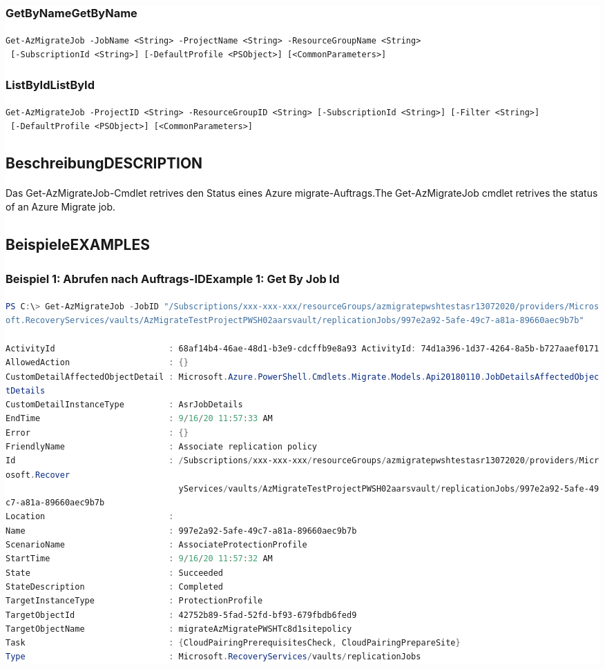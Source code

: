### <span data-ttu-id="8af4d-108">GetByName</span><span class="sxs-lookup"><span data-stu-id="8af4d-108">GetByName</span></span>
```
Get-AzMigrateJob -JobName <String> -ProjectName <String> -ResourceGroupName <String>
 [-SubscriptionId <String>] [-DefaultProfile <PSObject>] [<CommonParameters>]
```

### <span data-ttu-id="8af4d-109">ListById</span><span class="sxs-lookup"><span data-stu-id="8af4d-109">ListById</span></span>
```
Get-AzMigrateJob -ProjectID <String> -ResourceGroupID <String> [-SubscriptionId <String>] [-Filter <String>]
 [-DefaultProfile <PSObject>] [<CommonParameters>]
```

## <span data-ttu-id="8af4d-110">Beschreibung</span><span class="sxs-lookup"><span data-stu-id="8af4d-110">DESCRIPTION</span></span>
<span data-ttu-id="8af4d-111">Das Get-AzMigrateJob-Cmdlet retrives den Status eines Azure migrate-Auftrags.</span><span class="sxs-lookup"><span data-stu-id="8af4d-111">The Get-AzMigrateJob cmdlet retrives the status of an Azure Migrate job.</span></span>

## <span data-ttu-id="8af4d-112">Beispiele</span><span class="sxs-lookup"><span data-stu-id="8af4d-112">EXAMPLES</span></span>

### <span data-ttu-id="8af4d-113">Beispiel 1: Abrufen nach Auftrags-ID</span><span class="sxs-lookup"><span data-stu-id="8af4d-113">Example 1: Get By Job Id</span></span>
```powershell
PS C:\> Get-AzMigrateJob -JobID "/Subscriptions/xxx-xxx-xxx/resourceGroups/azmigratepwshtestasr13072020/providers/Microsoft.RecoveryServices/vaults/AzMigrateTestProjectPWSH02aarsvault/replicationJobs/997e2a92-5afe-49c7-a81a-89660aec9b7b" 

ActivityId                       : 68af14b4-46ae-48d1-b3e9-cdcffb9e8a93 ActivityId: 74d1a396-1d37-4264-8a5b-b727aaef0171
AllowedAction                    : {}
CustomDetailAffectedObjectDetail : Microsoft.Azure.PowerShell.Cmdlets.Migrate.Models.Api20180110.JobDetailsAffectedObjectDetails
CustomDetailInstanceType         : AsrJobDetails
EndTime                          : 9/16/20 11:57:33 AM
Error                            : {}
FriendlyName                     : Associate replication policy
Id                               : /Subscriptions/xxx-xxx-xxx/resourceGroups/azmigratepwshtestasr13072020/providers/Microsoft.Recover
                                   yServices/vaults/AzMigrateTestProjectPWSH02aarsvault/replicationJobs/997e2a92-5afe-49c7-a81a-89660aec9b7b
Location                         :
Name                             : 997e2a92-5afe-49c7-a81a-89660aec9b7b
ScenarioName                     : AssociateProtectionProfile
StartTime                        : 9/16/20 11:57:32 AM
State                            : Succeeded
StateDescription                 : Completed
TargetInstanceType               : ProtectionProfile
TargetObjectId                   : 42752b89-5fad-52fd-bf93-679fbdb6fed9
TargetObjectName                 : migrateAzMigratePWSHTc8d1sitepolicy
Task                             : {CloudPairingPrerequisitesCheck, CloudPairingPrepareSite}
Type                             : Microsoft.RecoveryServices/vaults/replicationJobs
```

